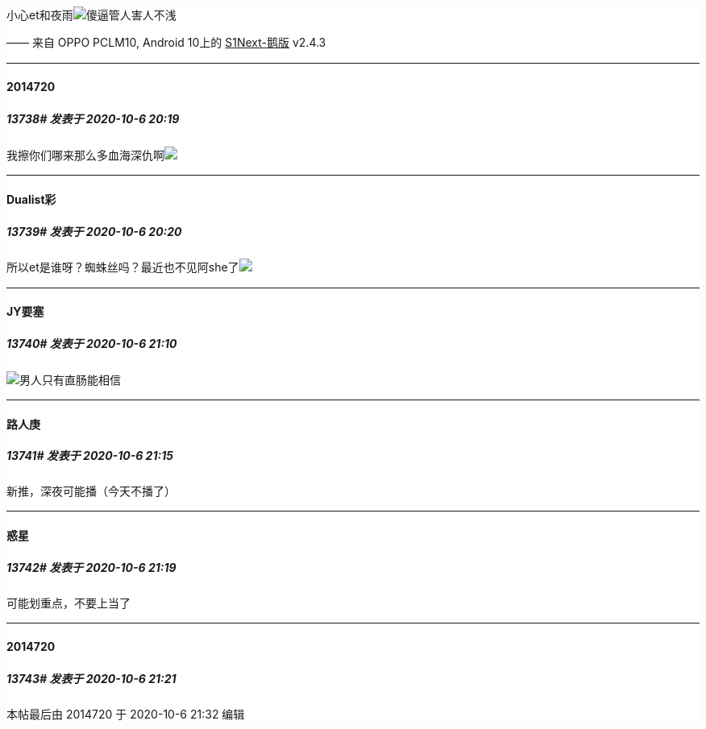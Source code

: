 
小心et和夜雨<img src="https://static.saraba1st.com/image/smiley/face2017/009.gif" referrerpolicy="no-referrer">傻逼管人害人不浅

—— 来自 OPPO PCLM10, Android 10上的 [S1Next-鹅版](https://github.com/ykrank/S1-Next/releases) v2.4.3


*****

####  2014720  
##### 13738#       发表于 2020-10-6 20:19


我擦你们哪来那么多血海深仇啊<img src="https://static.saraba1st.com/image/smiley/face2017/068.png" referrerpolicy="no-referrer">


*****

####  Dualist彩  
##### 13739#       发表于 2020-10-6 20:20


所以et是谁呀？蜘蛛丝吗？最近也不见阿she了<img src="https://static.saraba1st.com/image/smiley/face2017/066.png" referrerpolicy="no-referrer">


*****

####  JY要塞  
##### 13740#       发表于 2020-10-6 21:10


<img src="https://static.saraba1st.com/image/smiley/face2017/037.png" referrerpolicy="no-referrer">男人只有直肠能相信


*****

####  路人庚  
##### 13741#       发表于 2020-10-6 21:15


新推，深夜可能播（今天不播了）


*****

####  惑星  
##### 13742#       发表于 2020-10-6 21:19


可能划重点，不要上当了


*****

####  2014720  
##### 13743#       发表于 2020-10-6 21:21


 本帖最后由 2014720 于 2020-10-6 21:32 编辑 
